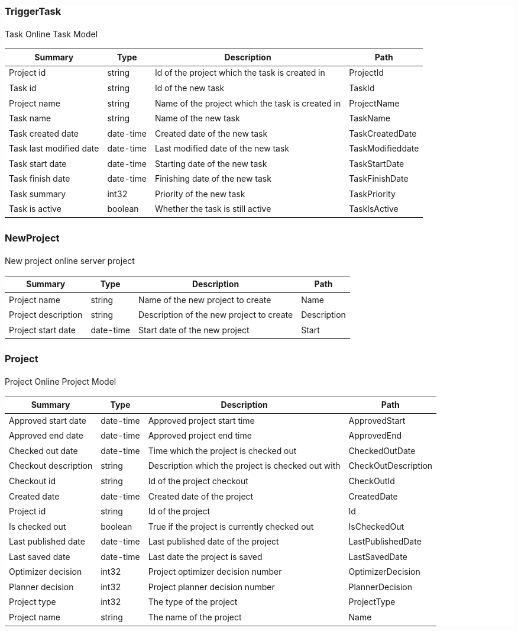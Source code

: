 ### TriggerTask
Task Online Task Model

| Summary | Type | Description | Path |
|---------|------|-------------|------|
| Project id | string | Id of the project which the task is created in | ProjectId |
| Task id | string | Id of the new task | TaskId |
| Project name | string | Name of the project which the task is created in | ProjectName |
| Task name | string | Name of the new task | TaskName |
| Task created date | date-time | Created date of the new task | TaskCreatedDate |
| Task last modified date | date-time | Last modified date of the new task | TaskModifieddate |
| Task start date | date-time | Starting date of the new task | TaskStartDate |
| Task finish date | date-time | Finishing date of the new task | TaskFinishDate |
| Task summary | int32 | Priority of the new task | TaskPriority |
| Task is active | boolean | Whether the task is still active | TaskIsActive |

### NewProject
New project online server project

| Summary | Type | Description | Path |
|---------|------|-------------|------|
| Project name | string | Name of the new project to create | Name |
| Project description | string | Description of the new project to create | Description |
| Project start date | date-time | Start date of the new project | Start |

### Project
Project Online Project Model

| Summary | Type | Description | Path |
|---------|------|-------------|------|
| Approved start date | date-time | Approved project start time | ApprovedStart |
| Approved end date | date-time | Approved project end time | ApprovedEnd |
| Checked out date | date-time | Time which the project is checked out | CheckedOutDate |
| Checkout description | string | Description which the project is checked out with | CheckOutDescription |
| Checkout id | string | Id of the project checkout | CheckOutId |
| Created date | date-time | Created date of the project | CreatedDate |
| Project id | string | Id of the project | Id |
| Is checked out | boolean | True if the project is currently checked out | IsCheckedOut |
| Last published date | date-time | Last published date of the project | LastPublishedDate |
| Last saved date | date-time | Last date the project is saved | LastSavedDate |
| Optimizer decision | int32 | Project optimizer decision number | OptimizerDecision |
| Planner decision | int32 | Project planner decision number | PlannerDecision |
| Project type | int32 | The type of the project | ProjectType |
| Project name | string | The name of the project | Name |
